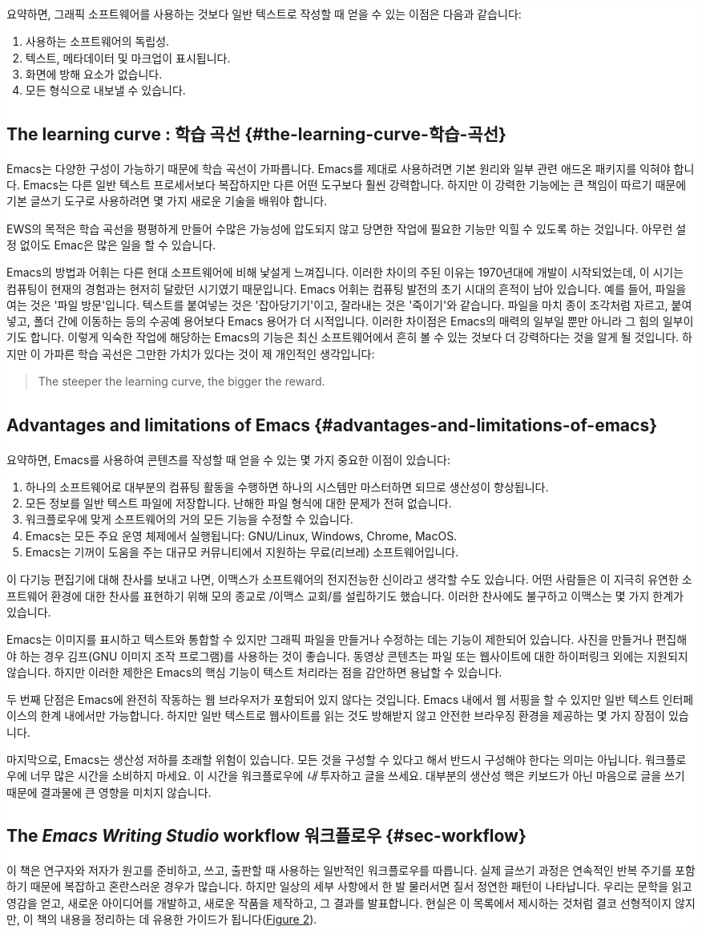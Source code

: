 요약하면, 그래픽 소프트웨어를 사용하는 것보다 일반 텍스트로 작성할 때 얻을 수 있는 이점은 다음과 같습니다:

1.  사용하는 소프트웨어의 독립성.
2.  텍스트, 메타데이터 및 마크업이 표시됩니다.
3.  화면에 방해 요소가 없습니다.
4.  모든 형식으로 내보낼 수 있습니다.


## The learning curve : 학습 곡선 {#the-learning-curve-학습-곡선}

Emacs는 다양한 구성이 가능하기 때문에 학습 곡선이 가파릅니다. Emacs를 제대로 사용하려면 기본 원리와 일부 관련 애드온 패키지를 익혀야 합니다. Emacs는 다른 일반 텍스트 프로세서보다 복잡하지만 다른 어떤 도구보다 훨씬 강력합니다. 하지만 이 강력한 기능에는 큰 책임이 따르기 때문에 기본 글쓰기 도구로 사용하려면 몇 가지 새로운 기술을 배워야 합니다.

EWS의 목적은 학습 곡선을 평평하게 만들어 수많은 가능성에 압도되지 않고 당면한 작업에 필요한 기능만 익힐 수 있도록 하는 것입니다. 아무런 설정 없이도 Emac은 많은 일을 할 수 있습니다.

Emacs의 방법과 어휘는 다른 현대 소프트웨어에 비해 낯설게 느껴집니다. 이러한 차이의 주된 이유는 1970년대에 개발이 시작되었는데, 이 시기는 컴퓨팅이 현재의 경험과는 현저히 달랐던 시기였기 때문입니다. Emacs 어휘는 컴퓨팅 발전의 초기 시대의 흔적이 남아 있습니다. 예를 들어, 파일을 여는 것은 '파일 방문'입니다. 텍스트를 붙여넣는 것은 '잡아당기기'이고, 잘라내는 것은 '죽이기'와 같습니다. 파일을 마치 종이 조각처럼 자르고, 붙여넣고, 폴더 간에 이동하는 등의 수공예 용어보다 Emacs 용어가 더 시적입니다. 이러한 차이점은 Emacs의 매력의 일부일 뿐만 아니라 그 힘의 일부이기도 합니다. 이렇게 익숙한 작업에 해당하는 Emacs의 기능은 최신 소프트웨어에서 흔히 볼 수 있는 것보다 더 강력하다는 것을 알게 될 것입니다. 하지만 이 가파른 학습 곡선은 그만한 가치가 있다는 것이 제 개인적인 생각입니다:

> The steeper the learning curve, the bigger the reward.


## Advantages and limitations of Emacs {#advantages-and-limitations-of-emacs}

요약하면, Emacs를 사용하여 콘텐츠를 작성할 때 얻을 수 있는 몇 가지 중요한 이점이 있습니다:

1.  하나의 소프트웨어로 대부분의 컴퓨팅 활동을 수행하면 하나의 시스템만 마스터하면 되므로 생산성이 향상됩니다.
2.  모든 정보를 일반 텍스트 파일에 저장합니다. 난해한 파일 형식에 대한 문제가 전혀 없습니다.
3.  워크플로우에 맞게 소프트웨어의 거의 모든 기능을 수정할 수 있습니다.
4.  Emacs는 모든 주요 운영 체제에서 실행됩니다: GNU/Linux, Windows, Chrome, MacOS.
5.  Emacs는 기꺼이 도움을 주는 대규모 커뮤니티에서 지원하는 무료(리브레) 소프트웨어입니다.

이 다기능 편집기에 대해 찬사를 보내고 나면, 이맥스가 소프트웨어의 전지전능한 신이라고 생각할 수도 있습니다. 어떤 사람들은 이 지극히 유연한 소프트웨어 환경에 대한 찬사를 표현하기 위해 모의 종교로 /이맥스 교회/를 설립하기도 했습니다. 이러한 찬사에도 불구하고 이맥스는 몇 가지 한계가 있습니다.

Emacs는 이미지를 표시하고 텍스트와 통합할 수 있지만 그래픽 파일을 만들거나 수정하는 데는 기능이 제한되어 있습니다. 사진을 만들거나 편집해야 하는 경우 김프(GNU 이미지 조작 프로그램)를 사용하는 것이 좋습니다. 동영상 콘텐츠는 파일 또는 웹사이트에 대한 하이퍼링크 외에는 지원되지 않습니다. 하지만 이러한 제한은 Emacs의 핵심 기능이 텍스트 처리라는 점을 감안하면 용납할 수 있습니다.

두 번째 단점은 Emacs에 완전히 작동하는 웹 브라우저가 포함되어 있지 않다는 것입니다. Emacs 내에서 웹 서핑을 할 수 있지만 일반 텍스트 인터페이스의 한계 내에서만 가능합니다. 하지만 일반 텍스트로 웹사이트를 읽는 것도 방해받지 않고 안전한 브라우징 환경을 제공하는 몇 가지 장점이 있습니다.

마지막으로, Emacs는 생산성 저하를 초래할 위험이 있습니다. 모든 것을 구성할 수 있다고 해서 반드시 구성해야 한다는 의미는 아닙니다. 워크플로우에 너무 많은 시간을 소비하지 마세요. 이 시간을 워크플로우에 _내_ 투자하고 글을 쓰세요. 대부분의 생산성 핵은 키보드가 아닌 마음으로 글을 쓰기 때문에 결과물에 큰 영향을 미치지 않습니다.


## The _Emacs Writing Studio_ workflow 워크플로우 {#sec-workflow}

이 책은 연구자와 저자가 원고를 준비하고, 쓰고, 출판할 때 사용하는 일반적인 워크플로우를 따릅니다. 실제 글쓰기 과정은 연속적인 반복 주기를 포함하기 때문에 복잡하고 혼란스러운 경우가 많습니다. 하지만 일상의 세부 사항에서 한 발 물러서면 질서 정연한 패턴이 나타납니다. 우리는 문학을 읽고 영감을 얻고, 새로운 아이디어를 개발하고, 새로운 작품을 제작하고, 그 결과를 발표합니다. 현실은 이 목록에서 제시하는 것처럼 결코 선형적이지 않지만, 이 책의 내용을 정리하는 데 유용한 가이드가 됩니다([Figure 2](#figure--fig-workflow)).
